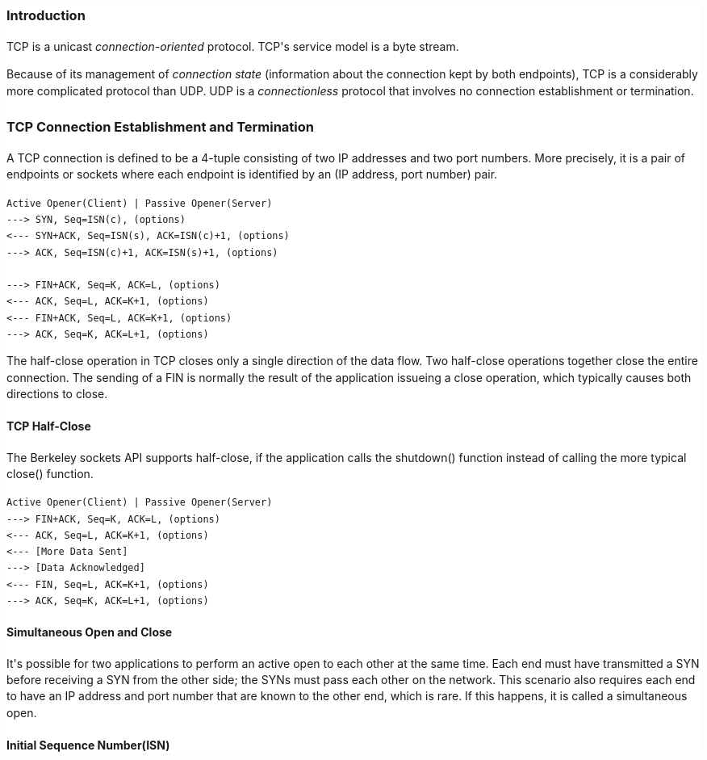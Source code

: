 ### Introduction

TCP is a unicast *connection-oriented* protocol. TCP's service model is a byte
stream.

Because of its management of *connection state* (information about the
connection kept by both endpoints), TCP is a considerably more complicated
protocol than UDP. UDP is a *connectionless* protocol that involves no
connection establishment or termination.

### TCP Connection Establishment and Termination

A TCP connection is defined to be a 4-tuple consisting of two IP addresses and
two port numbers. More precisely, it is a pair of endpoints or sockets where
each endpoint is identified by an (IP address, port number) pair.

    Active Opener(Client) | Passive Opener(Server)
    ---> SYN, Seq=ISN(c), (options)
    <--- SYN+ACK, Seq=ISN(s), ACK=ISN(c)+1, (options)
    ---> ACK, Seq=ISN(c)+1, ACK=ISN(s)+1, (options)

    ---> FIN+ACK, Seq=K, ACK=L, (options)
    <--- ACK, Seq=L, ACK=K+1, (options)
    <--- FIN+ACK, Seq=L, ACK=K+1, (options)
    ---> ACK, Seq=K, ACK=L+1, (options)

The half-close operation in TCP closes only a single direction of the data
flow. Two half-close operations together close the entire connection. The
sending of a FIN is normally the result of the application issueing a close
operation, which typically causes both directions to close.

#### TCP Half-Close

The Berkeley sockets API supports half-close, if the application calls the
shutdown() function instead of calling the more typical close() function.

    Active Opener(Client) | Passive Opener(Server)
    ---> FIN+ACK, Seq=K, ACK=L, (options)
    <--- ACK, Seq=L, ACK=K+1, (options)
    <--- [More Data Sent]
    ---> [Data Acknowledged]
    <--- FIN, Seq=L, ACK=K+1, (options)
    ---> ACK, Seq=K, ACK=L+1, (options)

#### Simultaneous Open and Close

It's possible for two applications to perform an active open to each other at
the same time. Each end must have transmitted a SYN before receiving a SYN from
the other side; the SYNs must pass each other on the network. This scenario
also requires each end to have an IP address and port number that are known to
the other end, which is rare. If this happens, it is called a simultaneous
open.

#### Initial Sequence Number(ISN)
